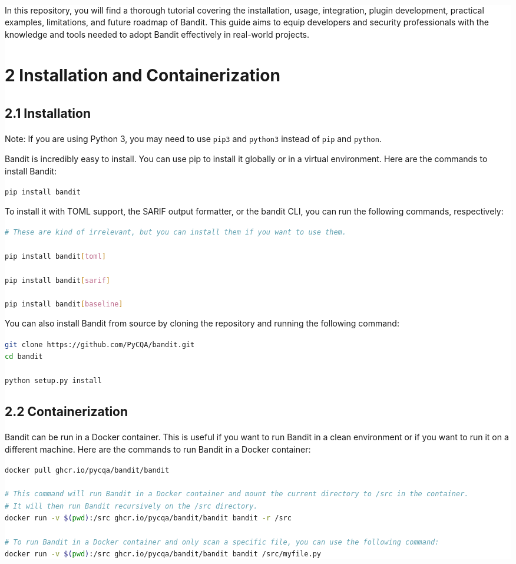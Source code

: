 In this repository, you will find a thorough tutorial covering the installation, usage, integration, plugin development, practical examples, limitations, and future roadmap of Bandit. This guide aims to equip developers and security professionals with the knowledge and tools needed to adopt Bandit effectively in real-world projects.

# 2 Installation and Containerization
## 2.1 Installation

Note: If you are using Python 3, you may need to use `pip3` and `python3` instead of `pip` and `python`.

Bandit is incredibly easy to install. You can use pip to install it globally or in a virtual environment. Here are the commands to install Bandit:

```bash
pip install bandit
```

To install it with TOML support, the SARIF output formatter, or the bandit CLI,
you can run the following commands, respectively:

```bash
# These are kind of irrelevant, but you can install them if you want to use them.

pip install bandit[toml]

pip install bandit[sarif]

pip install bandit[baseline]
```

You can also install Bandit from source by cloning the repository and running the following command:

```bash
git clone https://github.com/PyCQA/bandit.git
cd bandit

python setup.py install
```

## 2.2 Containerization

Bandit can be run in a Docker container. This is useful if you want to run Bandit in a clean environment or if you want to run it on a different machine. Here are the commands to run Bandit in a Docker container:

```bash
docker pull ghcr.io/pycqa/bandit/bandit

# This command will run Bandit in a Docker container and mount the current directory to /src in the container.
# It will then run Bandit recursively on the /src directory.
docker run -v $(pwd):/src ghcr.io/pycqa/bandit/bandit bandit -r /src

# To run Bandit in a Docker container and only scan a specific file, you can use the following command:
docker run -v $(pwd):/src ghcr.io/pycqa/bandit/bandit bandit /src/myfile.py
```

